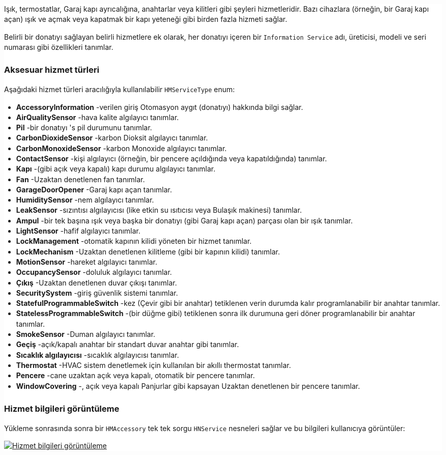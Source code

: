 Işık, termostatlar, Garaj kapı ayrıcalığına, anahtarlar veya kilitleri gibi şeyleri hizmetleridir. Bazı cihazlara (örneğin, bir Garaj kapı açan) ışık ve açmak veya kapatmak bir kapı yeteneği gibi birden fazla hizmeti sağlar.

Belirli bir donatıyı sağlayan belirli hizmetlere ek olarak, her donatıyı içeren bir `Information Service` adı, üreticisi, modeli ve seri numarası gibi özellikleri tanımlar.

### <a name="accessory-service-types"></a>Aksesuar hizmet türleri

Aşağıdaki hizmet türleri aracılığıyla kullanılabilir `HMServiceType` enum:

- **AccessoryInformation** -verilen giriş Otomasyon aygıt (donatıyı) hakkında bilgi sağlar.
- **AirQualitySensor** -hava kalite algılayıcı tanımlar.
- **Pil** -bir donatıyı 's pil durumunu tanımlar.
- **CarbonDioxideSensor** -karbon Dioksit algılayıcı tanımlar.
- **CarbonMonoxideSensor** -karbon Monoxide algılayıcı tanımlar.
- **ContactSensor** -kişi algılayıcı (örneğin, bir pencere açıldığında veya kapatıldığında) tanımlar.
- **Kapı** -(gibi açık veya kapalı) kapı durumu algılayıcı tanımlar.
- **Fan** -Uzaktan denetlenen fan tanımlar.
- **GarageDoorOpener** -Garaj kapı açan tanımlar.
- **HumiditySensor** -nem algılayıcı tanımlar.
- **LeakSensor** -sızıntısı algılayıcısı (like etkin su ısıtıcısı veya Bulaşık makinesi) tanımlar.
- **Ampul** -bir tek başına ışık veya başka bir donatıyı (gibi Garaj kapı açan) parçası olan bir ışık tanımlar.
- **LightSensor** -hafif algılayıcı tanımlar.
- **LockManagement** -otomatik kapının kilidi yöneten bir hizmet tanımlar.
- **LockMechanism** -Uzaktan denetlenen kilitleme (gibi bir kapının kilidi) tanımlar.
- **MotionSensor** -hareket algılayıcı tanımlar.
- **OccupancySensor** -doluluk algılayıcı tanımlar.
- **Çıkış** -Uzaktan denetlenen duvar çıkışı tanımlar.
- **SecuritySystem** -giriş güvenlik sistemi tanımlar.
- **StatefulProgrammableSwitch** -kez (Çevir gibi bir anahtar) tetiklenen verin durumda kalır programlanabilir bir anahtar tanımlar.
- **StatelessProgrammableSwitch** -(bir düğme gibi) tetiklenen sonra ilk durumuna geri döner programlanabilir bir anahtar tanımlar.
- **SmokeSensor** -Duman algılayıcı tanımlar.
- **Geçiş** -açık/kapalı anahtar bir standart duvar anahtar gibi tanımlar.
- **Sıcaklık algılayıcısı** -sıcaklık algılayıcısı tanımlar.
- **Thermostat** -HVAC sistem denetlemek için kullanılan bir akıllı thermostat tanımlar.
- **Pencere** -cane uzaktan açık veya kapalı, otomatik bir pencere tanımlar.
- **WindowCovering** -, açık veya kapalı Panjurlar gibi kapsayan Uzaktan denetlenen bir pencere tanımlar.

### <a name="displaying-service-information"></a>Hizmet bilgileri görüntüleme

Yükleme sonrasında sonra bir `HMAccessory` tek tek sorgu `HNService` nesneleri sağlar ve bu bilgileri kullanıcıya görüntüler:

[![](homekit-images/accessory05.png "Hizmet bilgileri görüntüleme")](homekit-images/accessory05.png#lightbox)
